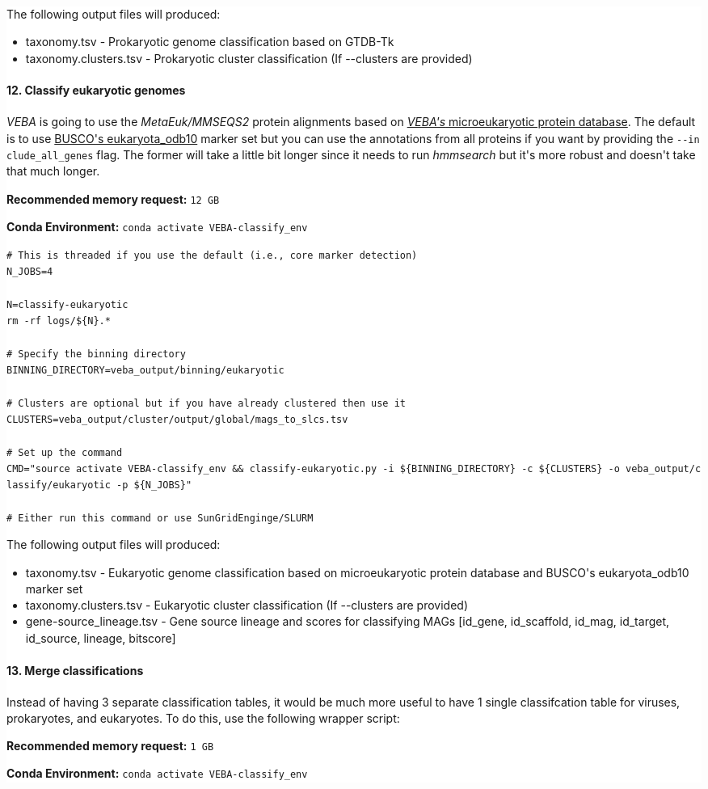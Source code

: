 The following output files will produced: 

* taxonomy.tsv - Prokaryotic genome classification based on GTDB-Tk
* taxonomy.clusters.tsv - Prokaryotic cluster classification (If --clusters are provided)

#### 12. Classify eukaryotic genomes
*VEBA* is going to use the *MetaEuk/MMSEQS2* protein alignments based on [*VEBA's* microeukaryotic protein database](https://doi.org/10.6084/m9.figshare.19668855.v1).  The default is to use [BUSCO's eukaryota_odb10](https://busco-data.ezlab.org/v5/data/lineages/eukaryota_odb10.2020-09-10.tar.gz) marker set but you can use the annotations from all proteins if you want by providing the `--include_all_genes` flag. The former will take a little bit longer since it needs to run *hmmsearch* but it's more robust and doesn't take that much longer.

**Recommended memory request:** `12 GB`

**Conda Environment:** `conda activate VEBA-classify_env`

```
# This is threaded if you use the default (i.e., core marker detection)
N_JOBS=4

N=classify-eukaryotic
rm -rf logs/${N}.*

# Specify the binning directory
BINNING_DIRECTORY=veba_output/binning/eukaryotic

# Clusters are optional but if you have already clustered then use it
CLUSTERS=veba_output/cluster/output/global/mags_to_slcs.tsv

# Set up the command
CMD="source activate VEBA-classify_env && classify-eukaryotic.py -i ${BINNING_DIRECTORY} -c ${CLUSTERS} -o veba_output/classify/eukaryotic -p ${N_JOBS}"

# Either run this command or use SunGridEnginge/SLURM

```

The following output files will produced: 

* taxonomy.tsv - Eukaryotic genome classification based on microeukaryotic protein database and BUSCO's eukaryota_odb10 marker set
* taxonomy.clusters.tsv - Eukaryotic cluster classification (If --clusters are provided)
* gene-source\_lineage.tsv - Gene source lineage and scores for classifying MAGs [id_gene, id_scaffold, id_mag, id_target, id_source, lineage, bitscore]

#### 13. Merge classifications
Instead of having 3 separate classification tables, it would be much more useful to have 1 single classifcation table for viruses, prokaryotes, and eukaryotes.  To do this, use the following wrapper script: 

**Recommended memory request:** `1 GB`


**Conda Environment:** `conda activate VEBA-classify_env`
